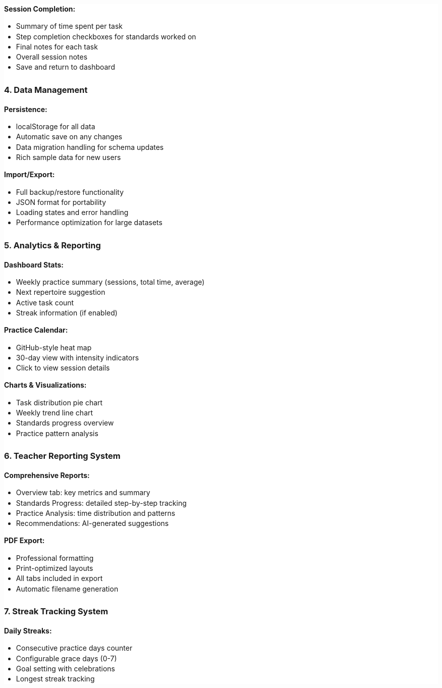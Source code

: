 **Session Completion:**
- Summary of time spent per task
- Step completion checkboxes for standards worked on
- Final notes for each task
- Overall session notes
- Save and return to dashboard

### 4. Data Management
**Persistence:**
- localStorage for all data
- Automatic save on any changes
- Data migration handling for schema updates
- Rich sample data for new users

**Import/Export:**
- Full backup/restore functionality
- JSON format for portability
- Loading states and error handling
- Performance optimization for large datasets

### 5. Analytics & Reporting
**Dashboard Stats:**
- Weekly practice summary (sessions, total time, average)
- Next repertoire suggestion
- Active task count
- Streak information (if enabled)

**Practice Calendar:**
- GitHub-style heat map
- 30-day view with intensity indicators
- Click to view session details

**Charts & Visualizations:**
- Task distribution pie chart
- Weekly trend line chart
- Standards progress overview
- Practice pattern analysis

### 6. Teacher Reporting System
**Comprehensive Reports:**
- Overview tab: key metrics and summary
- Standards Progress: detailed step-by-step tracking
- Practice Analysis: time distribution and patterns
- Recommendations: AI-generated suggestions

**PDF Export:**
- Professional formatting
- Print-optimized layouts
- All tabs included in export
- Automatic filename generation

### 7. Streak Tracking System
**Daily Streaks:**
- Consecutive practice days counter
- Configurable grace days (0-7)
- Goal setting with celebrations
- Longest streak tracking
